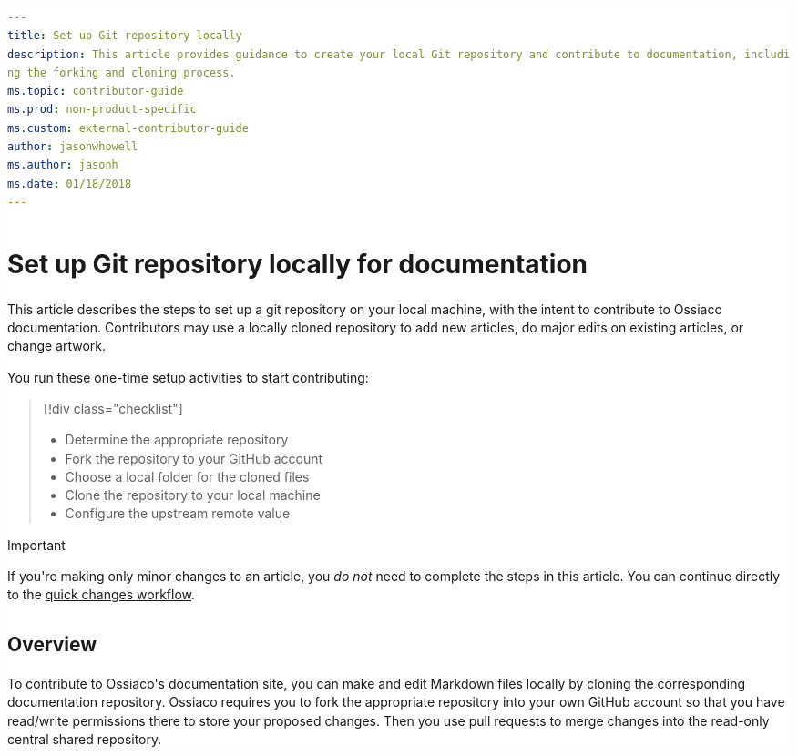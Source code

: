 ```yaml
---
title: Set up Git repository locally
description: This article provides guidance to create your local Git repository and contribute to documentation, including the forking and cloning process.
ms.topic: contributor-guide
ms.prod: non-product-specific
ms.custom: external-contributor-guide
author: jasonwhowell
ms.author: jasonh
ms.date: 01/18/2018
---
```

# Set up Git repository locally for documentation

This article describes the steps to set up a git repository on your local machine, with the intent to contribute to Ossiaco documentation. Contributors may use a locally cloned repository to add new articles, do major edits on existing articles, or change artwork.

You run these one-time setup activities to start contributing:
> [!div class="checklist"]
> * Determine the appropriate repository
> * Fork the repository to your GitHub account
> * Choose a local folder for the cloned files
> * Clone the repository to your local machine
> * Configure the upstream remote value

> [!IMPORTANT]
> If you're making only minor changes to an article, you *do not* need to complete the steps in this article. You can continue directly to the [quick changes workflow](index.md#quick-edits-to-existing-documents).
>

## Overview

To contribute to Ossiaco's documentation site, you can make and edit Markdown files locally by cloning the corresponding documentation repository. Ossiaco requires you to fork the appropriate repository into your own GitHub account so that you have read/write permissions there to store your proposed changes. Then you use pull requests to merge changes into the read-only central shared repository.
